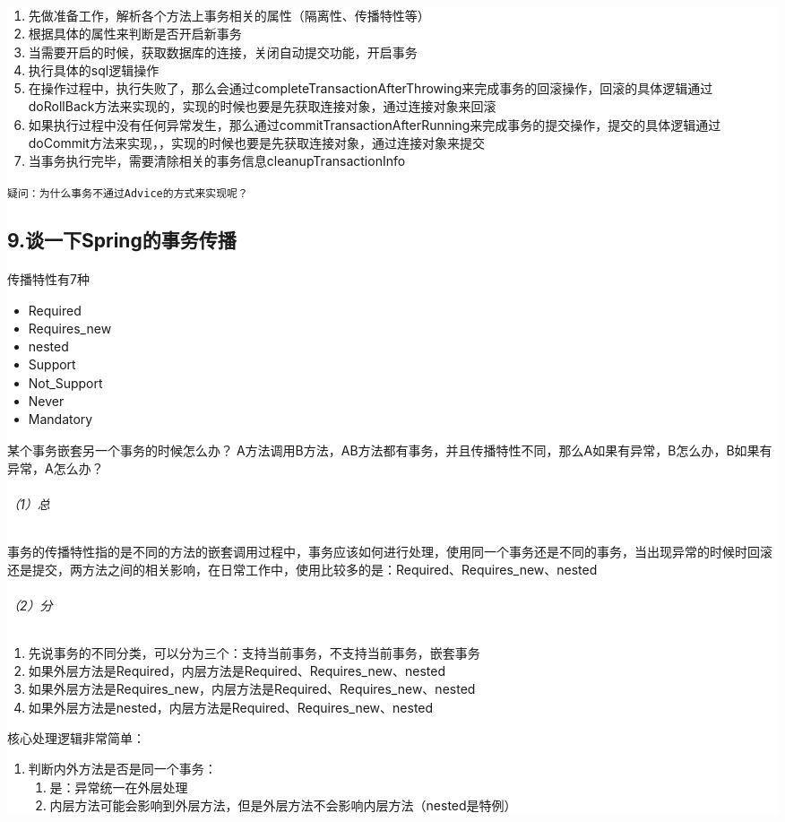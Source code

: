 1. 先做准备工作，解析各个方法上事务相关的属性（隔离性、传播特性等）
2. 根据具体的属性来判断是否开启新事务
3. 当需要开启的时候，获取数据库的连接，关闭自动提交功能，开启事务
4. 执行具体的sql逻辑操作
5. 在操作过程中，执行失败了，那么会通过completeTransactionAfterThrowing来完成事务的回滚操作，回滚的具体逻辑通过doRollBack方法来实现的，实现的时候也要是先获取连接对象，通过连接对象来回滚
6. 如果执行过程中没有任何异常发生，那么通过commitTransactionAfterRunning来完成事务的提交操作，提交的具体逻辑通过doCommit方法来实现，，实现的时候也要是先获取连接对象，通过连接对象来提交
7. 当事务执行完毕，需要清除相关的事务信息cleanupTransactionInfo

`疑问：为什么事务不通过Advice的方式来实现呢？`
## 9.谈一下Spring的事务传播
传播特性有7种

- Required
- Requires_new
- nested
- Support
- Not_Support
- Never
- Mandatory

某个事务嵌套另一个事务的时候怎么办？
A方法调用B方法，AB方法都有事务，并且传播特性不同，那么A如果有异常，B怎么办，B如果有异常，A怎么办？
###### （1）总
事务的传播特性指的是不同的方法的嵌套调用过程中，事务应该如何进行处理，使用同一个事务还是不同的事务，当出现异常的时候时回滚还是提交，两方法之间的相关影响，在日常工作中，使用比较多的是：Required、Requires_new、nested
###### （2）分

1. 先说事务的不同分类，可以分为三个：支持当前事务，不支持当前事务，嵌套事务
2. 如果外层方法是Required，内层方法是Required、Requires_new、nested
3. 如果外层方法是Requires_new，内层方法是Required、Requires_new、nested
4. 如果外层方法是nested，内层方法是Required、Requires_new、nested

核心处理逻辑非常简单：

1. 判断内外方法是否是同一个事务：
   1. 是：异常统一在外层处理
   2. 内层方法可能会影响到外层方法，但是外层方法不会影响内层方法（nested是特例）
